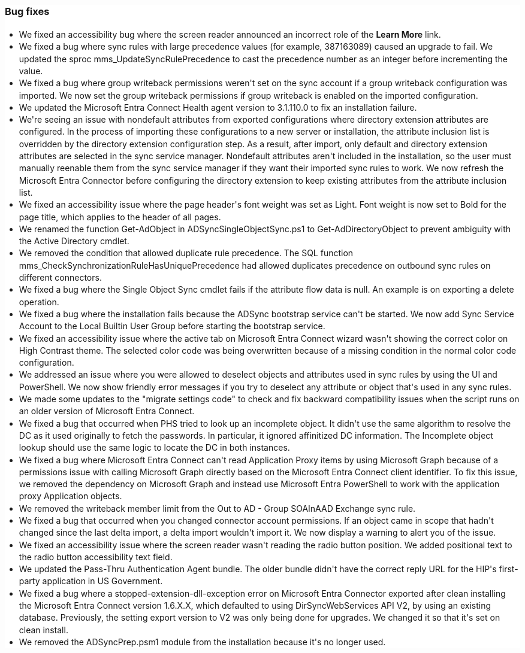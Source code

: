 ### Bug fixes

- We fixed an accessibility bug where the screen reader announced an incorrect role of the **Learn More** link.
- We fixed a bug where sync rules with large precedence values (for example, 387163089) caused an upgrade to fail. We updated the sproc mms_UpdateSyncRulePrecedence to cast the precedence number as an integer before incrementing the value.
- We fixed a bug where group writeback permissions weren't set on the sync account if a group writeback configuration was imported. We now set the group writeback permissions if group writeback is enabled on the imported configuration.
- We updated the Microsoft Entra Connect Health agent version to 3.1.110.0 to fix an installation failure.
- We're seeing an issue with nondefault attributes from exported configurations where directory extension attributes are configured. In the process of importing these configurations to a new server or installation, the attribute inclusion list is overridden by the directory extension configuration step. As a result, after import, only default and directory extension attributes are selected in the sync service manager. Nondefault attributes aren't included in the installation, so the user must manually reenable them from the sync service manager if they want their imported sync rules to work. We now refresh the Microsoft Entra Connector before configuring the directory extension to keep existing attributes from the attribute inclusion list.
- We fixed an accessibility issue where the page header's font weight was set as Light. Font weight is now set to Bold for the page title, which applies to the header of all pages.
- We renamed the function Get-AdObject in ADSyncSingleObjectSync.ps1 to Get-AdDirectoryObject to prevent ambiguity with the Active Directory cmdlet.
- We removed the condition that allowed duplicate rule precedence. The SQL function mms_CheckSynchronizationRuleHasUniquePrecedence had allowed duplicates precedence on outbound sync rules on different connectors.
- We fixed a bug where the Single Object Sync cmdlet fails if the attribute flow data is null. An example is on exporting a delete operation.
- We fixed a bug where the installation fails because the ADSync bootstrap service can't be started. We now add Sync Service Account to the Local Builtin User Group before starting the bootstrap service.
- We fixed an accessibility issue where the active tab on Microsoft Entra Connect wizard wasn't showing the correct color on High Contrast theme. The selected color code was being overwritten because of a missing condition in the normal color code configuration.
- We addressed an issue where you were allowed to deselect objects and attributes used in sync rules by using the UI and PowerShell. We now show friendly error messages if you try to deselect any attribute or object that's used in any sync rules.
- We made some updates to the "migrate settings code" to check and fix backward compatibility issues when the script runs on an older version of Microsoft Entra Connect.
- We fixed a bug that occurred when PHS tried to look up an incomplete object. It didn't use the same algorithm to resolve the DC as it used originally to fetch the passwords. In particular, it ignored affinitized DC information. The Incomplete object lookup should use the same logic to locate the DC in both instances.
- We fixed a bug where Microsoft Entra Connect can't read Application Proxy items by using Microsoft Graph because of a permissions issue with calling Microsoft Graph directly based on the Microsoft Entra Connect client identifier. To fix this issue, we removed the dependency on Microsoft Graph and instead use Microsoft Entra PowerShell to work with the application proxy Application objects.
- We removed the writeback member limit from the Out to AD - Group SOAInAAD Exchange sync rule.
- We fixed a bug that occurred when you changed connector account permissions. If an object came in scope that hadn't changed since the last delta import, a delta import wouldn't import it. We now display a warning to alert you of the issue.
- We fixed an accessibility issue where the screen reader wasn't reading the radio button position. We added positional text to the radio button accessibility text field.
- We updated the Pass-Thru Authentication Agent bundle. The older bundle didn't have the correct reply URL for the HIP's first-party application in US Government.
- We fixed a bug where a stopped-extension-dll-exception error on Microsoft Entra Connector exported after clean installing the Microsoft Entra Connect version 1.6.X.X, which defaulted to using DirSyncWebServices API V2, by using an existing database. Previously, the setting export version to V2 was only being done for upgrades. We changed it so that it's set on clean install.
- We removed the ADSyncPrep.psm1 module from the installation because it's no longer used.
